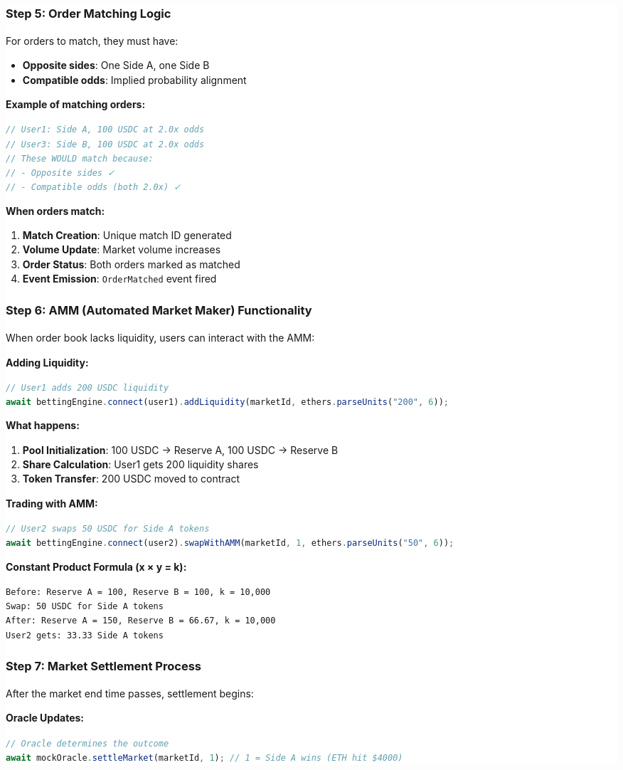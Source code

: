 ### Step 5: Order Matching Logic

For orders to match, they must have:
- **Opposite sides**: One Side A, one Side B
- **Compatible odds**: Implied probability alignment

**Example of matching orders:**
```javascript
// User1: Side A, 100 USDC at 2.0x odds
// User3: Side B, 100 USDC at 2.0x odds
// These WOULD match because:
// - Opposite sides ✓
// - Compatible odds (both 2.0x) ✓
```

**When orders match:**
1. **Match Creation**: Unique match ID generated
2. **Volume Update**: Market volume increases
3. **Order Status**: Both orders marked as matched
4. **Event Emission**: `OrderMatched` event fired

### Step 6: AMM (Automated Market Maker) Functionality

When order book lacks liquidity, users can interact with the AMM:

**Adding Liquidity:**
```javascript
// User1 adds 200 USDC liquidity
await bettingEngine.connect(user1).addLiquidity(marketId, ethers.parseUnits("200", 6));
```

**What happens:**
1. **Pool Initialization**: 100 USDC → Reserve A, 100 USDC → Reserve B
2. **Share Calculation**: User1 gets 200 liquidity shares
3. **Token Transfer**: 200 USDC moved to contract

**Trading with AMM:**
```javascript
// User2 swaps 50 USDC for Side A tokens
await bettingEngine.connect(user2).swapWithAMM(marketId, 1, ethers.parseUnits("50", 6));
```

**Constant Product Formula (x × y = k):**
```
Before: Reserve A = 100, Reserve B = 100, k = 10,000
Swap: 50 USDC for Side A tokens
After: Reserve A = 150, Reserve B = 66.67, k = 10,000
User2 gets: 33.33 Side A tokens
```

### Step 7: Market Settlement Process

After the market end time passes, settlement begins:

**Oracle Updates:**
```javascript
// Oracle determines the outcome
await mockOracle.settleMarket(marketId, 1); // 1 = Side A wins (ETH hit $4000)
```
